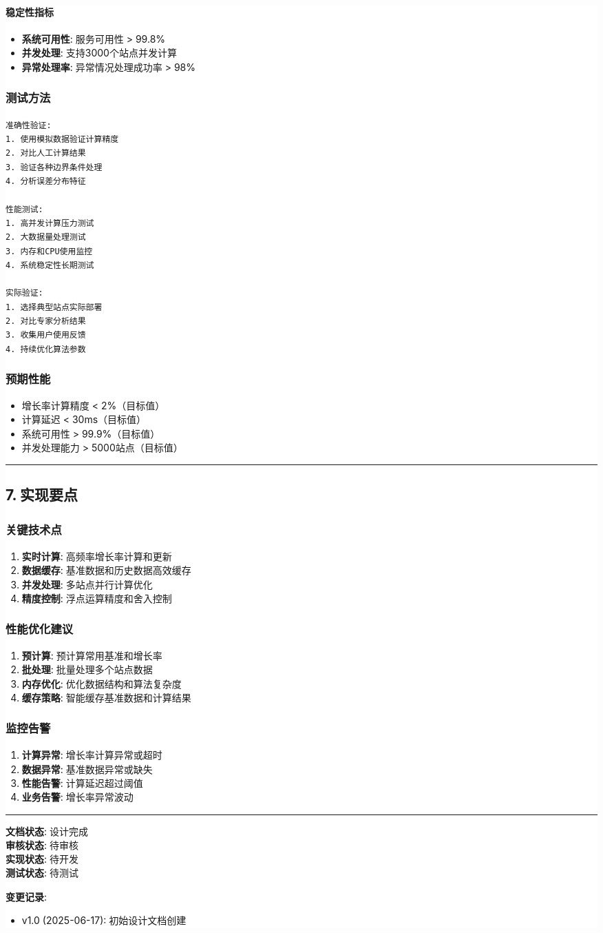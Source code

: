#### 稳定性指标
- **系统可用性**: 服务可用性 > 99.8%
- **并发处理**: 支持3000个站点并发计算
- **异常处理率**: 异常情况处理成功率 > 98%

### 测试方法
```
准确性验证:
1. 使用模拟数据验证计算精度
2. 对比人工计算结果
3. 验证各种边界条件处理
4. 分析误差分布特征

性能测试:
1. 高并发计算压力测试
2. 大数据量处理测试
3. 内存和CPU使用监控
4. 系统稳定性长期测试

实际验证:
1. 选择典型站点实际部署
2. 对比专家分析结果
3. 收集用户使用反馈
4. 持续优化算法参数
```

### 预期性能
- 增长率计算精度 < 2%（目标值）
- 计算延迟 < 30ms（目标值）
- 系统可用性 > 99.9%（目标值）
- 并发处理能力 > 5000站点（目标值）

---

## 7. 实现要点

### 关键技术点
1. **实时计算**: 高频率增长率计算和更新
2. **数据缓存**: 基准数据和历史数据高效缓存
3. **并发处理**: 多站点并行计算优化
4. **精度控制**: 浮点运算精度和舍入控制

### 性能优化建议
1. **预计算**: 预计算常用基准和增长率
2. **批处理**: 批量处理多个站点数据
3. **内存优化**: 优化数据结构和算法复杂度
4. **缓存策略**: 智能缓存基准数据和计算结果

### 监控告警
1. **计算异常**: 增长率计算异常或超时
2. **数据异常**: 基准数据异常或缺失
3. **性能告警**: 计算延迟超过阈值
4. **业务告警**: 增长率异常波动

---

**文档状态**: 设计完成  
**审核状态**: 待审核  
**实现状态**: 待开发  
**测试状态**: 待测试  

**变更记录**:
- v1.0 (2025-06-17): 初始设计文档创建 